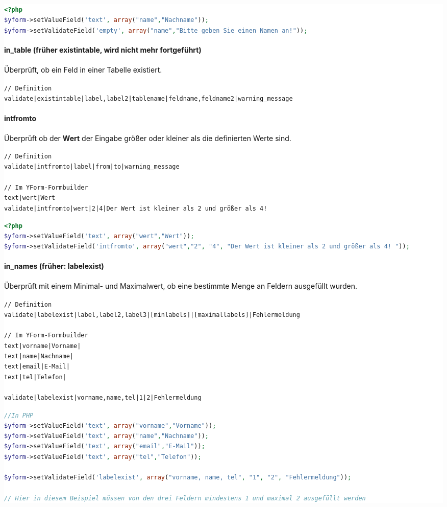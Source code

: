```php
<?php
$yform->setValueField('text', array("name","Nachname"));
$yform->setValidateField('empty', array("name","Bitte geben Sie einen Namen an!"));
```

#### in_table (früher existintable, wird nicht mehr fortgeführt)

Überprüft, ob ein Feld in einer Tabelle existiert.
 
	// Definition
	validate|existintable|label,label2|tablename|feldname,feldname2|warning_message

#### intfromto

Überprüft ob der **Wert** der Eingabe größer oder kleiner als die definierten Werte sind.

	// Definition
	validate|intfromto|label|from|to|warning_message
	
	// Im YForm-Formbuilder
	text|wert|Wert
	validate|intfromto|wert|2|4|Der Wert ist kleiner als 2 und größer als 4! 

```php
<?php
$yform->setValueField('text', array("wert","Wert"));
$yform->setValidateField('intfromto', array("wert","2", "4", "Der Wert ist kleiner als 2 und größer als 4! "));
```

#### in_names (früher: labelexist)

Überprüft mit einem Minimal- und Maximalwert, ob eine bestimmte Menge an Feldern ausgefüllt wurden.

	// Definition
	validate|labelexist|label,label2,label3|[minlabels]|[maximallabels]|Fehlermeldung
	
	// Im YForm-Formbuilder
	text|vorname|Vorname|
	text|name|Nachname|
	text|email|E-Mail|
	text|tel|Telefon|
	
	validate|labelexist|vorname,name,tel|1|2|Fehlermeldung

```php
//In PHP
$yform->setValueField('text', array("vorname","Vorname"));
$yform->setValueField('text', array("name","Nachname"));
$yform->setValueField('text', array("email","E-Mail"));
$yform->setValueField('text', array("tel","Telefon"));

$yform->setValidateField('labelexist', array("vorname, name, tel", "1", "2", "Fehlermeldung"));

// Hier in diesem Beispiel müssen von den drei Feldern mindestens 1 und maximal 2 ausgefüllt werden
```
